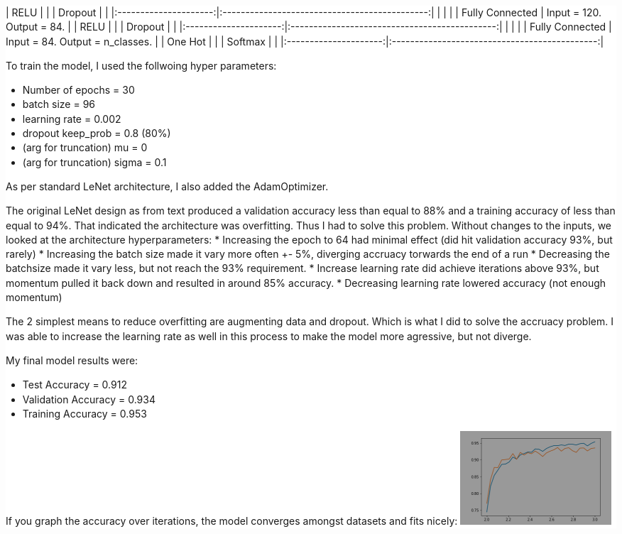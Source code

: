 | RELU                  |                                               |
| Dropout               |                                               |
|:---------------------:|:---------------------------------------------:| 
|						      |									            			|
| Fully Connected       | Input = 120. Output = 84.                     |
| RELU                  |                                               |
| Dropout               |                                               |
|:---------------------:|:---------------------------------------------:| 
|						      |					            							|
| Fully Connected       | Input = 84. Output = n_classes.               |
| One Hot               |                                               |
| Softmax               |                                               |
|:---------------------:|:---------------------------------------------:| 

To train the model, I used the follwoing hyper parameters:

+ Number of epochs = 30
+ batch size = 96
+ learning rate = 0.002
+ dropout keep_prob = 0.8 (80%)
+ (arg for truncation) mu = 0
+ (arg for truncation) sigma = 0.1
    
As per standard LeNet architecture, I also added the AdamOptimizer.

The original LeNet design as from text produced a validation accuracy less than equal to 88% and a training accuracy of less than equal to 94%. That indicated the architecture was overfitting. Thus I had to solve this problem. Without changes to the inputs, we looked at the architecture hyperparameters:
    * Increasing the epoch to 64 had minimal effect (did hit validation accuracy 93%, but rarely)
    * Increasing the batch size made it vary more often +- 5%, diverging accruacy torwards the end of a run
    * Decreasing the batchsize made it vary less, but not reach the 93% requirement.
    * Increase learning rate did achieve iterations above 93%, but momentum pulled it back down and resulted in around 85% accuracy.
    * Decreasing learning rate lowered accuracy (not enough momentum)

The 2 simplest means to reduce overfitting are augmenting data and dropout. Which is what I did to solve the accruacy problem. I was able to increase the learning rate as well in this process to make the model more agressive, but not diverge.
    
My final model results were:
* Test Accuracy = 0.912
* Validation Accuracy = 0.934
* Training Accuracy = 0.953

If you graph the accuracy over iterations, the model converges amongst datasets and fits nicely:
![](markdown_data/valid_training.png?raw=true)
